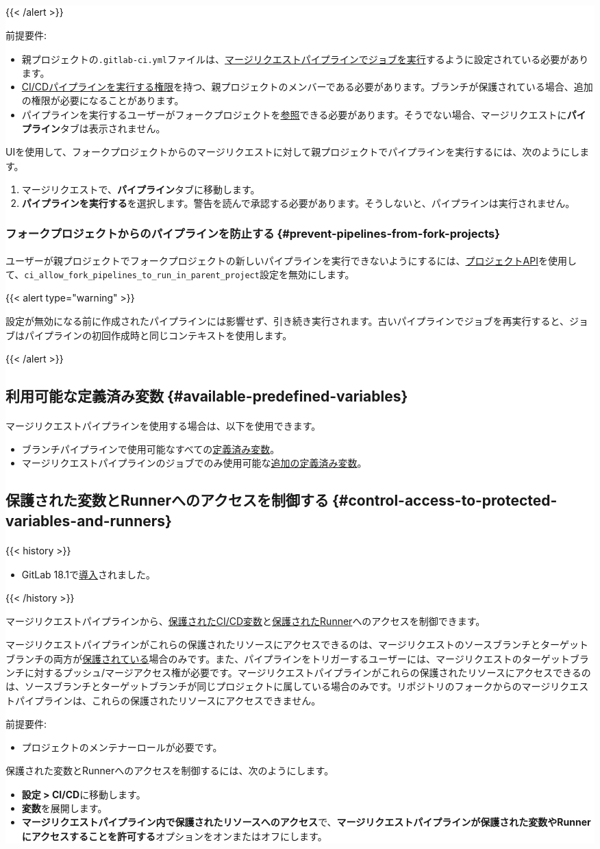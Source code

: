 {{< /alert >}}

前提要件:

- 親プロジェクトの`.gitlab-ci.yml`ファイルは、[マージリクエストパイプラインでジョブを実行](#prerequisites)するように設定されている必要があります。
- [CI/CDパイプラインを実行する権限](../../user/permissions.md#cicd)を持つ、親プロジェクトのメンバーである必要があります。ブランチが保護されている場合、追加の権限が必要になることがあります。
- パイプラインを実行するユーザーがフォークプロジェクトを[参照](../../user/public_access.md)できる必要があります。そうでない場合、マージリクエストに**パイプライン**タブは表示されません。

UIを使用して、フォークプロジェクトからのマージリクエストに対して親プロジェクトでパイプラインを実行するには、次のようにします。

1. マージリクエストで、**パイプライン**タブに移動します。
1. **パイプラインを実行する**を選択します。警告を読んで承認する必要があります。そうしないと、パイプラインは実行されません。

### フォークプロジェクトからのパイプラインを防止する {#prevent-pipelines-from-fork-projects}

ユーザーが親プロジェクトでフォークプロジェクトの新しいパイプラインを実行できないようにするには、[プロジェクトAPI](../../api/projects.md#edit-a-project)を使用して、`ci_allow_fork_pipelines_to_run_in_parent_project`設定を無効にします。

{{< alert type="warning" >}}

設定が無効になる前に作成されたパイプラインには影響せず、引き続き実行されます。古いパイプラインでジョブを再実行すると、ジョブはパイプラインの初回作成時と同じコンテキストを使用します。

{{< /alert >}}

## 利用可能な定義済み変数 {#available-predefined-variables}

マージリクエストパイプラインを使用する場合は、以下を使用できます。

- ブランチパイプラインで使用可能なすべての[定義済み変数](../variables/predefined_variables.md)。
- マージリクエストパイプラインのジョブでのみ使用可能な[追加の定義済み変数](../variables/predefined_variables.md#predefined-variables-for-merge-request-pipelines)。

## 保護された変数とRunnerへのアクセスを制御する {#control-access-to-protected-variables-and-runners}

{{< history >}}

- GitLab 18.1で[導入](https://gitlab.com/gitlab-org/gitlab/-/merge_requests/188008)されました。

{{< /history >}}

マージリクエストパイプラインから、[保護されたCI/CD変数](../variables/_index.md#protect-a-cicd-variable)と[保護されたRunner](../runners/configure_runners.md#prevent-runners-from-revealing-sensitive-information)へのアクセスを制御できます。

マージリクエストパイプラインがこれらの保護されたリソースにアクセスできるのは、マージリクエストのソースブランチとターゲットブランチの両方が[保護されている](../../user/project/repository/branches/protected.md)場合のみです。また、パイプラインをトリガーするユーザーには、マージリクエストのターゲットブランチに対するプッシュ/マージアクセス権が必要です。マージリクエストパイプラインがこれらの保護されたリソースにアクセスできるのは、ソースブランチとターゲットブランチが同じプロジェクトに属している場合のみです。リポジトリのフォークからのマージリクエストパイプラインは、これらの保護されたリソースにアクセスできません。

前提要件:

- プロジェクトのメンテナーロールが必要です。

保護された変数とRunnerへのアクセスを制御するには、次のようにします。

- **設定 > CI/CD**に移動します。
- **変数**を展開します。
- **マージリクエストパイプライン内で保護されたリソースへのアクセス**で、**マージリクエストパイプラインが保護された変数やRunnerにアクセスすることを許可する**オプションをオンまたはオフにします。
